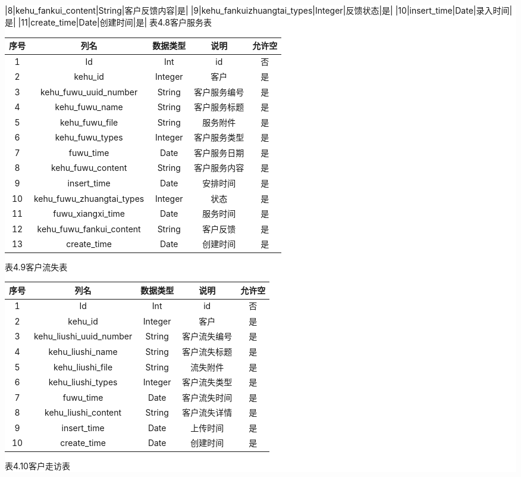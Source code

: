 |8|kehu\_fankui\_content|String|客户反馈内容|是|
|9|kehu\_fankuizhuangtai\_types|Integer|反馈状态|是|
|10|insert\_time|Date|录入时间|是|
|11|create\_time|Date|创建时间|是|
表4.8客户服务表

|序号|列名|数据类型|说明|允许空|
| :-: | :-: | :-: | :-: | :-: |
|1|Id|Int|id|否|
|2|kehu\_id|Integer|客户|是|
|3|kehu\_fuwu\_uuid\_number|String|客户服务编号|是|
|4|kehu\_fuwu\_name|String|客户服务标题|是|
|5|kehu\_fuwu\_file|String|服务附件|是|
|6|kehu\_fuwu\_types|Integer|客户服务类型|是|
|7|fuwu\_time|Date|客户服务日期|是|
|8|kehu\_fuwu\_content|String|客户服务内容|是|
|9|insert\_time|Date|安排时间|是|
|10|kehu\_fuwu\_zhuangtai\_types|Integer|状态|是|
|11|fuwu\_xiangxi\_time|Date|服务时间|是|
|12|kehu\_fuwu\_fankui\_content|String|客户反馈|是|
|13|create\_time|Date|创建时间|是|
表4.9客户流失表

|序号|列名|数据类型|说明|允许空|
| :-: | :-: | :-: | :-: | :-: |
|1|Id|Int|id|否|
|2|kehu\_id|Integer|客户|是|
|3|kehu\_liushi\_uuid\_number|String|客户流失编号|是|
|4|kehu\_liushi\_name|String|客户流失标题|是|
|5|kehu\_liushi\_file|String|流失附件|是|
|6|kehu\_liushi\_types|Integer|客户流失类型|是|
|7|fuwu\_time|Date|客户流失时间|是|
|8|kehu\_liushi\_content|String|客户流失详情|是|
|9|insert\_time|Date|上传时间|是|
|10|create\_time|Date|创建时间|是|
表4.10客户走访表
